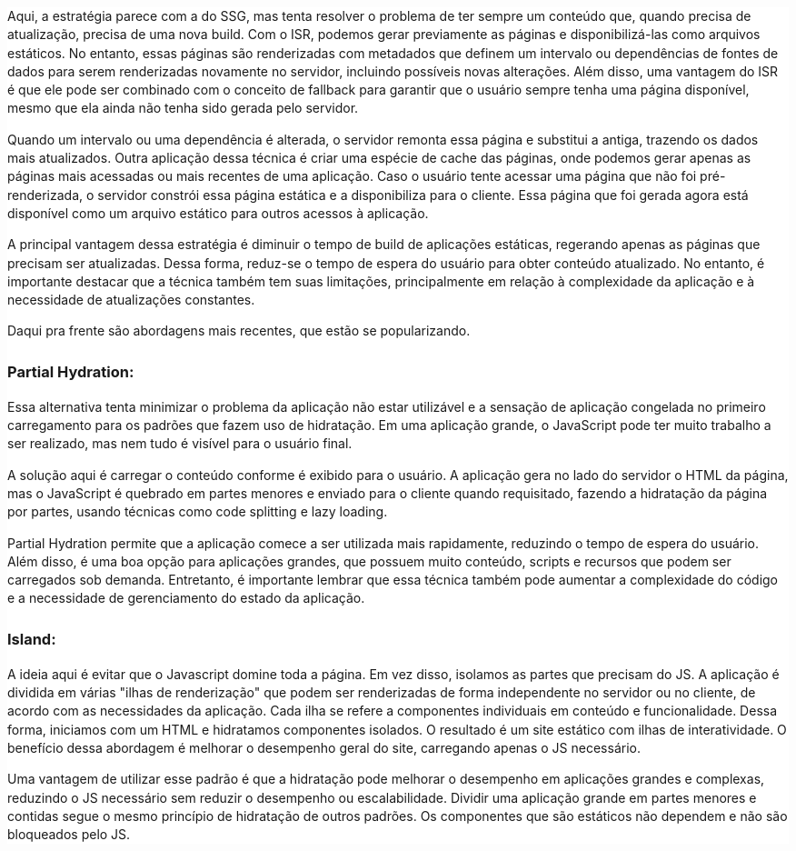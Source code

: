 Aqui, a estratégia parece com a do SSG, mas tenta resolver o problema de ter sempre um conteúdo que, quando precisa de atualização, precisa de uma nova build. Com o ISR, podemos gerar previamente as páginas e disponibilizá-las como arquivos estáticos. No entanto, essas páginas são renderizadas com metadados que definem um intervalo ou dependências de fontes de dados para serem renderizadas novamente no servidor, incluindo possíveis novas alterações. Além disso, uma vantagem do ISR é que ele pode ser combinado com o conceito de fallback para garantir que o usuário sempre tenha uma página disponível, mesmo que ela ainda não tenha sido gerada pelo servidor.

Quando um intervalo ou uma dependência é alterada, o servidor remonta essa página e substitui a antiga, trazendo os dados mais atualizados. Outra aplicação dessa técnica é criar uma espécie de cache das páginas, onde podemos gerar apenas as páginas mais acessadas ou mais recentes de uma aplicação. Caso o usuário tente acessar uma página que não foi pré-renderizada, o servidor constrói essa página estática e a disponibiliza para o cliente. Essa página que foi gerada agora está disponível como um arquivo estático para outros acessos à aplicação.

A principal vantagem dessa estratégia é diminuir o tempo de build de aplicações estáticas, regerando apenas as páginas que precisam ser atualizadas. Dessa forma, reduz-se o tempo de espera do usuário para obter conteúdo atualizado. No entanto, é importante destacar que a técnica também tem suas limitações, principalmente em relação à complexidade da aplicação e à necessidade de atualizações constantes.

Daqui pra frente são abordagens mais recentes, que estão se popularizando.

### Partial Hydration:

Essa alternativa tenta minimizar o problema da aplicação não estar utilizável e a sensação de aplicação congelada no primeiro carregamento para os padrões que fazem uso de hidratação. Em uma aplicação grande, o JavaScript pode ter muito trabalho a ser realizado, mas nem tudo é visível para o usuário final.

A solução aqui é carregar o conteúdo conforme é exibido para o usuário. A aplicação gera no lado do servidor o HTML da página, mas o JavaScript é quebrado em partes menores e enviado para o cliente quando requisitado, fazendo a hidratação da página por partes, usando técnicas como code splitting e lazy loading.

Partial Hydration permite que a aplicação comece a ser utilizada mais rapidamente, reduzindo o tempo de espera do usuário. Além disso, é uma boa opção para aplicações grandes, que possuem muito conteúdo, scripts e recursos que podem ser carregados sob demanda. Entretanto, é importante lembrar que essa técnica também pode aumentar a complexidade do código e a necessidade de gerenciamento do estado da aplicação.

### Island:

A ideia aqui é evitar que o Javascript domine toda a página. Em vez disso, isolamos as partes que precisam do JS. A aplicação é dividida em várias "ilhas de renderização" que podem ser renderizadas de forma independente no servidor ou no cliente, de acordo com as necessidades da aplicação. Cada ilha se refere a componentes individuais em conteúdo e funcionalidade. Dessa forma, iniciamos com um HTML e hidratamos componentes isolados. O resultado é um site estático com ilhas de interatividade. O benefício dessa abordagem é melhorar o desempenho geral do site, carregando apenas o JS necessário.

Uma vantagem de utilizar esse padrão é que a hidratação pode melhorar o desempenho em aplicações grandes e complexas, reduzindo o JS necessário sem reduzir o desempenho ou escalabilidade. Dividir uma aplicação grande em partes menores e contidas segue o mesmo princípio de hidratação de outros padrões. Os componentes que são estáticos não dependem e não são bloqueados pelo JS.
